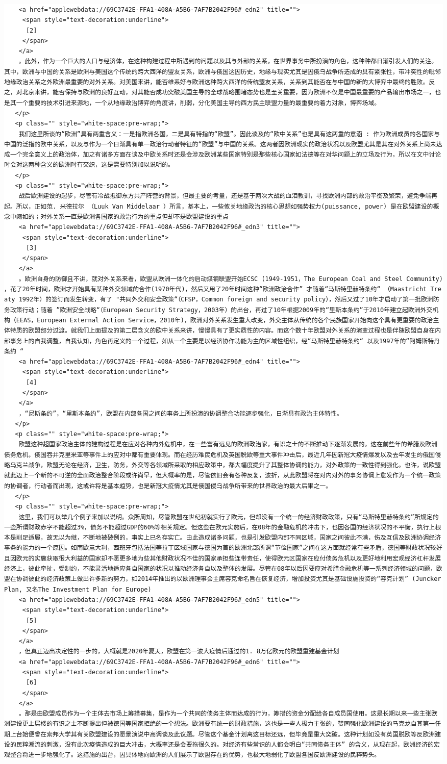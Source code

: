         <a href="applewebdata://69C3742E-FFA1-408A-A5B6-7AF7B2042F96#_edn2" title="">
         <span style="text-decoration:underline">
          [2]
         </span>
        </a>
        。此外，作为一个巨大的人口与经济体，在这种构建过程中所遇到的问题以及其与外部的关系，在世界事务中所扮演的角色，这种种都日渐引发人们的关注。其中，欧洲与中国的关系是欧洲与美国这个传统的跨大西洋的盟友关系，欧洲与俄国这因历史，地缘与现实尤其是因俄乌战争所造成的具有紧张性，带冲突性的毗邻地缘政治关系之外欧洲最重要的对外关系。对美国来讲，能否维系好与欧洲这种跨大西洋的传统盟友关系，关系到其能否在与中国的新的大博弈中最终的胜败。反之，对北京来讲，能否保持与欧洲的良好互动，对其能否成功突破美国主导的全球战略围堵态势也是至关重要，因为欧洲不仅是中国最重要的产品输出市场之一，也是其一个重要的技术引进来源地，一个从地缘政治博弈的角度讲，削弱，分化美国主导的西方民主联盟力量的最重要的着力对象，博弈场域。
       </p>
       <p class="" style="white-space:pre-wrap;">
        我们这里所谈的“欧洲”具有两重含义：一是指欧洲各国，二是具有特指的“欧盟”。因此谈及的“欧中关系”也是具有这两重的意涵 : 作为欧洲成员的各国家与中国的泛指的欧中关系，以及与作为一个日渐具有单一政治行动者特征的“欧盟”与中国的关系。这两者因欧洲现实的政治状况以及欧盟尤其是其在对外关系上尚未达成一个完全意义上的政治体，加之有诸多方面在谈及中欧关系时还是会涉及欧洲某些国家特别是那些核心国家如法德等在对华问题上的立场及行为，所以在文中讨论时会对这两种含义的欧洲时有交织，这是需要特别加以说明的。
       </p>
       <p class="" style="white-space:pre-wrap;">
        战后欧洲建设的起步，尽管有冷战抵御东方共产阵营的背景，但最主要的考量，还是基于两次大战的血泪教训，寻找欧洲内部的政治平衡及繁荣，避免争端再起。所以，正如范. 米德拉尔 （Luuk Van Middelaar ）所言，基本上，一些攸关地缘政治的核心思想如强势权力(puissance, power) 是在欧盟建设的概念中阙如的；对外关系一直是欧洲各国家的政治行为的重点但却不是欧盟建设的重点
        <a href="applewebdata://69C3742E-FFA1-408A-A5B6-7AF7B2042F96#_edn3" title="">
         <span style="text-decoration:underline">
          [3]
         </span>
        </a>
        。欧洲自身的防御且不讲，就对外关系来看，欧盟从欧洲一体化的启动煤钢联盟开始ECSC (1949-1951，The European Coal and Steel Community) ，花了20年时间，欧洲才开始具有某种外交领域的合作(1970年代)，然后又用了20年时间这种“欧洲政治合作” 才随着“马斯特里赫特条约“ （Maastricht Treaty 1992年）的签订而发生转变，有了 "共同外交和安全政策“（CFSP，Common foreign and security policy），然后又过了10年才启动了第一批欧洲防务政策行动；随着 ”欧洲安全战略“（European Security Strategy，2003年）的出台，再过了10年根据2009年的“里斯本条约”于2010年建立起欧洲外交机构（EEAS，European External Action Service，2010年)，欧洲对外关系发生重大改变，外交主体从传统的各个民族国家开始向这个具有更重要的政治主体特质的欧盟部分过渡。就我们上面提及的第二层含义的欧中关系来讲，慢慢具有了更实质性的内容。而这个数十年欧盟对外关系的演变过程也是伴随欧盟自身在内部事务上的自我调整，自我认知，角色再定义的一个过程，如从一个主要是以经济协作功能为主的区域性组织，经“马斯特里赫特条约“ 以及1997年的“阿姆斯特丹条约 “
        <a href="applewebdata://69C3742E-FFA1-408A-A5B6-7AF7B2042F96#_edn4" title="">
         <span style="text-decoration:underline">
          [4]
         </span>
        </a>
        ，“尼斯条约”，“里斯本条约”，欧盟在内部各国之间的事务上所扮演的协调整合功能逐步强化，日渐具有政治主体特性。
       </p>
       <p class="" style="white-space:pre-wrap;">
        欧盟这种超国家政治主体的建构过程是在应对各种内外危机中，在一些富有远见的欧洲政治家，有识之士的不断推动下逐渐发展的。这在前些年的希腊及欧洲债务危机，俄国吞并克里米亚等事件上的应对中都有重要体现。而在经历难民危机及英国脱欧等重大事件冲击后，最近几年因新冠大疫情爆发以及去年发生的俄国侵略乌克兰战争，欧盟无论在经济，卫生，防务，外交等各领域所采取的相应政策中，都大幅度提升了其整体协调的能力，对外政策的一致性得到强化。也许，说欧盟就此迈上一个新的不可逆的全面政治整合阶段或许尚早，但大概率的是，尽管依旧会有各种反复，波折，从此欧盟将在对内对外的事务协调上愈发作为一个统一政策的协调者，行动者而出现，这或许将是基本趋势，也是新冠大疫情尤其是俄国侵乌战争所带来的世界政治的最大后果之一。
       </p>
       <p class="" style="white-space:pre-wrap;">
        这里，我们可以举几个例子来加以说明。众所周知，尽管欧盟在世纪初就实行了欧元，但却没有一个统一的经济财政政策，只有“马斯特里赫特条约”所规定的一些所谓财政赤字不能超过3%，债务不能超过GDP的60%等相关规定。但这些在欧元实施后，在08年的金融危机的冲击下，也因各国的经济状况的不平衡，执行上根本是削足适履，故无以为继，不断地被破例的，事实上已名存实亡。由此造成诸多问题，也是引发欧盟内部不同区域，国家之间彼此不满，伤及互信及欧洲协调经济事务的能力的一个原因。如南欧意大利，西班牙包括法国等拉丁区域国家与德国为首的欧洲北部所谓“节俭国家”之间在这方面就经常有些矛盾，德国等财政状况较好且因欧元的实施获取很大利益的国家却不愿更多地为些其他财政状况不佳的国家承担些连带责任，使得欧元区国家在应付债务危机以及更好地利用宏观经济杠杆发展经济上，彼此牵扯，受制约，不能灵活地适应各自国家的状况以推动经济各自以及整体的发展。尽管在08年以后因要应对希腊金融危机等一系列经济领域的问题，欧盟在协调彼此的经济政策上做出许多新的努力，如2014年推出的以欧洲理事会主席容克命名旨在恢复经济，增加投资尤其是基础设施投资的“容克计划” (Juncker Plan, 又名The Investment Plan for Europe)
        <a href="applewebdata://69C3742E-FFA1-408A-A5B6-7AF7B2042F96#_edn5" title="">
         <span style="text-decoration:underline">
          [5]
         </span>
        </a>
        ，但真正迈出决定性的一步的，大概就是2020年夏天，欧盟在第一波大疫情后通过的1. 8万亿欧元的欧盟重建基金计划
        <a href="applewebdata://69C3742E-FFA1-408A-A5B6-7AF7B2042F96#_edn6" title="">
         <span style="text-decoration:underline">
          [6]
         </span>
        </a>
        。那是由欧盟成员作为一个主体去市场上筹措募集，是作为一个共同的债务主体而达成的行为，筹措的资金分配给各自成员国使用。这是长期以来一些主张欧洲建设更上层楼的有识之士不断提出但被德国等国家拒绝的一个想法。欧洲要有统一的财政措施，这也是一些人极力主张的，赞同强化欧洲建设的马克龙自其第一任期上台始便曾在索邦大学其有关欧盟建设的愿景演说中高调谈及此议题。尽管这个基金计划离这目标还远，但毕竟是重大突破。这种计划如没有英国脱欧等反欧洲建设的民粹潮流的刺激，没有此次疫情造成的巨大冲击，大概率还是会要拖很久的。对经济有些常识的人都会明白“共同债务主体” 的含义，从现在起，欧洲经济的宏观整合将进一步地强化了。这措施的出台，因具体地向欧洲的人们展示了欧盟存在的优势，也极大地弱化了欧盟各国反欧洲建设的民粹势头。